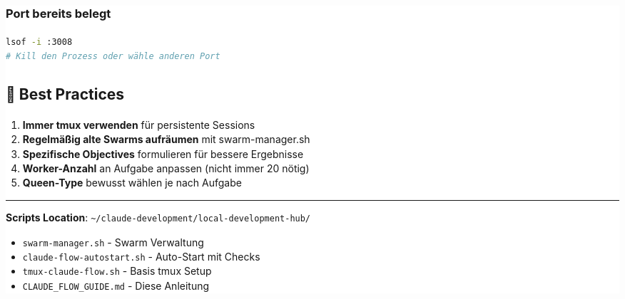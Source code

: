 ### Port bereits belegt
```bash
lsof -i :3008
# Kill den Prozess oder wähle anderen Port
```

## 🎯 Best Practices

1. **Immer tmux verwenden** für persistente Sessions
2. **Regelmäßig alte Swarms aufräumen** mit swarm-manager.sh
3. **Spezifische Objectives** formulieren für bessere Ergebnisse
4. **Worker-Anzahl** an Aufgabe anpassen (nicht immer 20 nötig)
5. **Queen-Type** bewusst wählen je nach Aufgabe

---

**Scripts Location**: `~/claude-development/local-development-hub/`
- `swarm-manager.sh` - Swarm Verwaltung
- `claude-flow-autostart.sh` - Auto-Start mit Checks
- `tmux-claude-flow.sh` - Basis tmux Setup
- `CLAUDE_FLOW_GUIDE.md` - Diese Anleitung